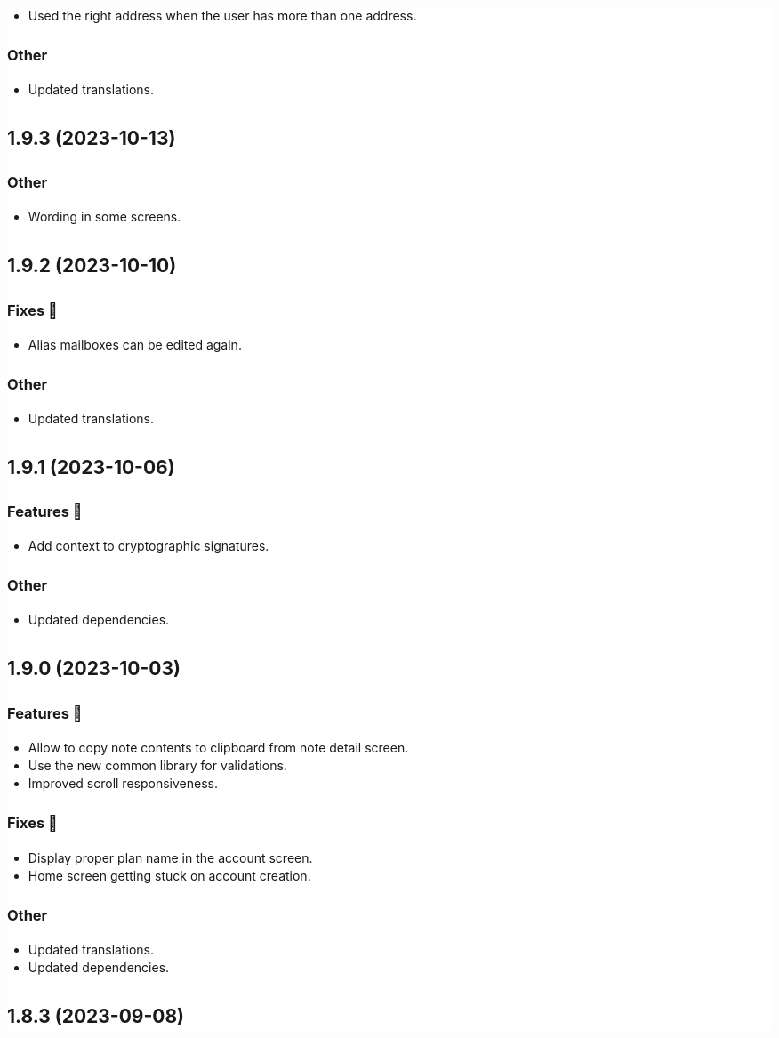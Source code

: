 - Used the right address when the user has more than one address.

### Other

- Updated translations.

## 1.9.3 (2023-10-13)

### Other

- Wording in some screens.

## 1.9.2 (2023-10-10)

### Fixes :bug:

- Alias mailboxes can be edited again.

### Other

- Updated translations.

## 1.9.1 (2023-10-06)

### Features :tada:

- Add context to cryptographic signatures.

### Other

- Updated dependencies.

## 1.9.0 (2023-10-03)

### Features :tada:

- Allow to copy note contents to clipboard from note detail screen.
- Use the new common library for validations.
- Improved scroll responsiveness.

### Fixes :bug:

- Display proper plan name in the account screen.
- Home screen getting stuck on account creation.

### Other

- Updated translations.
- Updated dependencies.

## 1.8.3 (2023-09-08)

